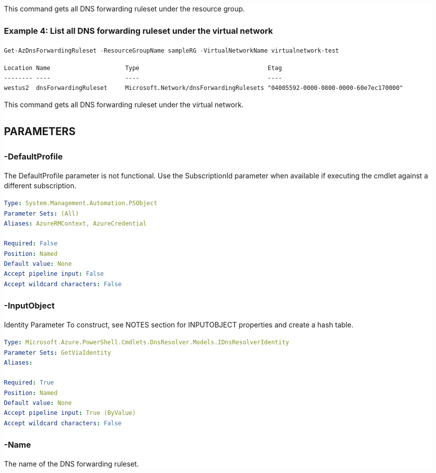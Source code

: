 This command gets all DNS forwarding ruleset under the resource group.

### Example 4: List all DNS forwarding ruleset under the virtual network
```powershell
Get-AzDnsForwardingRuleset -ResourceGroupName sampleRG -VirtualNetworkName virtualnetwork-test
```

```output
Location Name                     Type                                    Etag
-------- ----                     ----                                    ----
westus2  dnsForwardingRuleset     Microsoft.Network/dnsForwardingRulesets "04005592-0000-0800-0000-60e7ec170000"
```

This command gets all DNS forwarding ruleset under the virtual network.

## PARAMETERS

### -DefaultProfile
The DefaultProfile parameter is not functional.
Use the SubscriptionId parameter when available if executing the cmdlet against a different subscription.

```yaml
Type: System.Management.Automation.PSObject
Parameter Sets: (All)
Aliases: AzureRMContext, AzureCredential

Required: False
Position: Named
Default value: None
Accept pipeline input: False
Accept wildcard characters: False
```

### -InputObject
Identity Parameter
To construct, see NOTES section for INPUTOBJECT properties and create a hash table.

```yaml
Type: Microsoft.Azure.PowerShell.Cmdlets.DnsResolver.Models.IDnsResolverIdentity
Parameter Sets: GetViaIdentity
Aliases:

Required: True
Position: Named
Default value: None
Accept pipeline input: True (ByValue)
Accept wildcard characters: False
```

### -Name
The name of the DNS forwarding ruleset.
